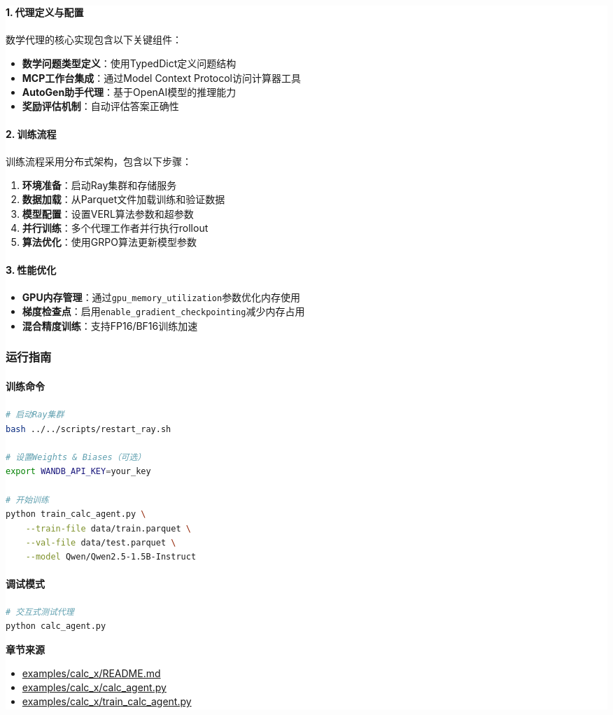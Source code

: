 #### 1. 代理定义与配置

数学代理的核心实现包含以下关键组件：

- **数学问题类型定义**：使用TypedDict定义问题结构
- **MCP工作台集成**：通过Model Context Protocol访问计算器工具
- **AutoGen助手代理**：基于OpenAI模型的推理能力
- **奖励评估机制**：自动评估答案正确性

#### 2. 训练流程

训练流程采用分布式架构，包含以下步骤：

1. **环境准备**：启动Ray集群和存储服务
2. **数据加载**：从Parquet文件加载训练和验证数据
3. **模型配置**：设置VERL算法参数和超参数
4. **并行训练**：多个代理工作者并行执行rollout
5. **算法优化**：使用GRPO算法更新模型参数

#### 3. 性能优化

- **GPU内存管理**：通过`gpu_memory_utilization`参数优化内存使用
- **梯度检查点**：启用`enable_gradient_checkpointing`减少内存占用
- **混合精度训练**：支持FP16/BF16训练加速

### 运行指南

#### 训练命令

```bash
# 启动Ray集群
bash ../../scripts/restart_ray.sh

# 设置Weights & Biases（可选）
export WANDB_API_KEY=your_key

# 开始训练
python train_calc_agent.py \
    --train-file data/train.parquet \
    --val-file data/test.parquet \
    --model Qwen/Qwen2.5-1.5B-Instruct
```

#### 调试模式

```bash
# 交互式测试代理
python calc_agent.py
```

**章节来源**
- [examples/calc_x/README.md](file://examples/calc_x/README.md#L1-L75)
- [examples/calc_x/calc_agent.py](file://examples/calc_x/calc_agent.py#L1-L159)
- [examples/calc_x/train_calc_agent.py](file://examples/calc_x/train_calc_agent.py#L1-L233)
